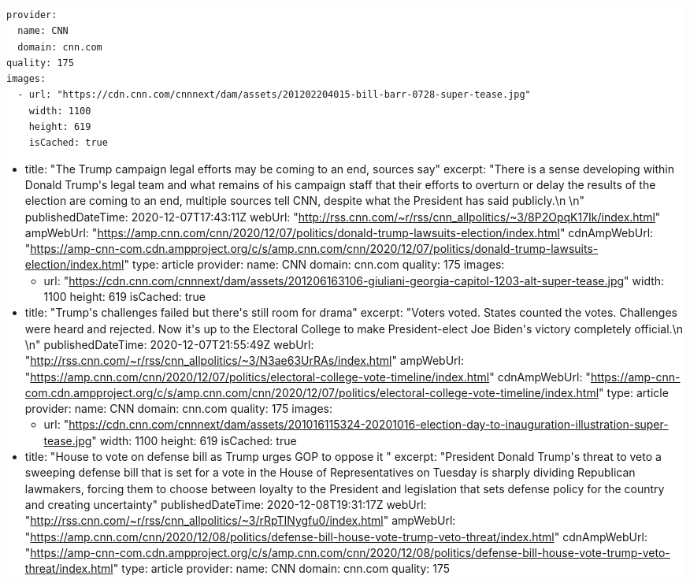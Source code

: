     provider:
      name: CNN
      domain: cnn.com
    quality: 175
    images:
      - url: "https://cdn.cnn.com/cnnnext/dam/assets/201202204015-bill-barr-0728-super-tease.jpg"
        width: 1100
        height: 619
        isCached: true
  - title: "The Trump campaign legal efforts may be coming to an end, sources say"
    excerpt: "There is a sense developing within Donald Trump's legal team and what remains of his campaign staff that their efforts to overturn or delay the results of the election are coming to an end, multiple sources tell CNN, despite what the President has said publicly.\n    \n"
    publishedDateTime: 2020-12-07T17:43:11Z
    webUrl: "http://rss.cnn.com/~r/rss/cnn_allpolitics/~3/8P2OpqK17Ik/index.html"
    ampWebUrl: "https://amp.cnn.com/cnn/2020/12/07/politics/donald-trump-lawsuits-election/index.html"
    cdnAmpWebUrl: "https://amp-cnn-com.cdn.ampproject.org/c/s/amp.cnn.com/cnn/2020/12/07/politics/donald-trump-lawsuits-election/index.html"
    type: article
    provider:
      name: CNN
      domain: cnn.com
    quality: 175
    images:
      - url: "https://cdn.cnn.com/cnnnext/dam/assets/201206163106-giuliani-georgia-capitol-1203-alt-super-tease.jpg"
        width: 1100
        height: 619
        isCached: true
  - title: "Trump's challenges failed but there's still room for drama"
    excerpt: "Voters voted. States counted the votes. Challenges were heard and rejected. Now it's up to the Electoral College to make President-elect Joe Biden's victory completely official.\n    \n"
    publishedDateTime: 2020-12-07T21:55:49Z
    webUrl: "http://rss.cnn.com/~r/rss/cnn_allpolitics/~3/N3ae63UrRAs/index.html"
    ampWebUrl: "https://amp.cnn.com/cnn/2020/12/07/politics/electoral-college-vote-timeline/index.html"
    cdnAmpWebUrl: "https://amp-cnn-com.cdn.ampproject.org/c/s/amp.cnn.com/cnn/2020/12/07/politics/electoral-college-vote-timeline/index.html"
    type: article
    provider:
      name: CNN
      domain: cnn.com
    quality: 175
    images:
      - url: "https://cdn.cnn.com/cnnnext/dam/assets/201016115324-20201016-election-day-to-inauguration-illustration-super-tease.jpg"
        width: 1100
        height: 619
        isCached: true
  - title: "House to vote on defense bill as Trump urges GOP to oppose it "
    excerpt: "President Donald Trump's threat to veto a sweeping defense bill that is set for a vote in the House of Representatives on Tuesday is sharply dividing Republican lawmakers, forcing them to choose between loyalty to the President and legislation that sets defense policy for the country and creating uncertainty"
    publishedDateTime: 2020-12-08T19:31:17Z
    webUrl: "http://rss.cnn.com/~r/rss/cnn_allpolitics/~3/rRpTINygfu0/index.html"
    ampWebUrl: "https://amp.cnn.com/cnn/2020/12/08/politics/defense-bill-house-vote-trump-veto-threat/index.html"
    cdnAmpWebUrl: "https://amp-cnn-com.cdn.ampproject.org/c/s/amp.cnn.com/cnn/2020/12/08/politics/defense-bill-house-vote-trump-veto-threat/index.html"
    type: article
    provider:
      name: CNN
      domain: cnn.com
    quality: 175